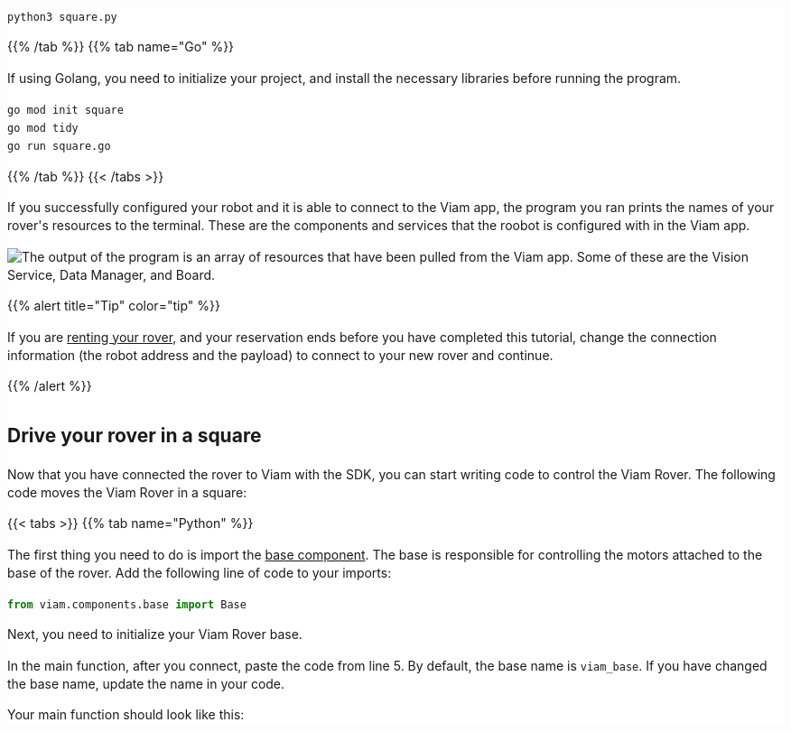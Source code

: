 ```bash
python3 square.py
```

{{% /tab %}}
{{% tab name="Go" %}}

If using Golang, you need to initialize your project, and install the necessary libraries before running the program.

```bash
go mod init square
go mod tidy
go run square.go
```

{{% /tab %}}
{{< /tabs >}}

If you successfully configured your robot and it is able to connect to the Viam app, the program you ran prints the names of your rover's resources to the terminal.
These are the components and services that the roobot is configured with in the Viam app.

<img src="../../img/try-viam-sdk/image3.png" alt="The output of the program is an array of resources that have been pulled from the Viam app. Some of these are the Vision Service, Data Manager, and Board." width="100%"><br>

{{% alert title="Tip" color="tip" %}}

If you are [renting your rover](https://app.viam.com/try), and your reservation ends before you have completed this tutorial, change the connection information (the robot address and the payload) to connect to your new rover and continue.

{{% /alert %}}

## Drive your rover in a square

Now that you have connected the rover to Viam with the SDK, you can start writing code to control the Viam Rover.
The following code moves the Viam Rover in a square:

{{< tabs >}}
{{% tab name="Python" %}}

The first thing you need to do is import the [base component](https://python.viam.dev/autoapi/viam/components/base/index.html#module-viam.components.base).
The base is responsible for controlling the motors attached to the base of the rover.
Add the following line of code to your imports:

```python
from viam.components.base import Base
```

Next, you need to initialize your Viam Rover base.

In the main function, after you connect, paste the code from line 5.
By default, the base name is `viam_base`.
If you have changed the base name, update the name in your code.

Your main function should look like this:
